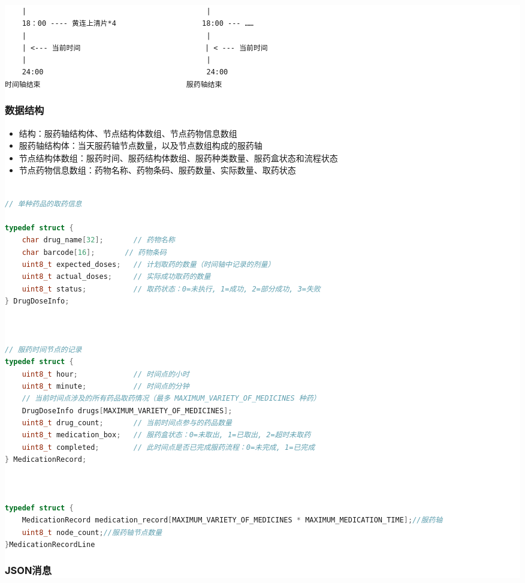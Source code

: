 ```
	|                                          |
	18：00 ---- 黄连上清片*4                    18:00 --- ……
	|                                          |
	| <--- 当前时间                             | < --- 当前时间
	|                                          |
	24:00                                      24:00
时间轴结束                                  服药轴结束
```

### 数据结构
- 结构：服药轴结构体、节点结构体数组、节点药物信息数组
- 服药轴结构体：当天服药轴节点数量，以及节点数组构成的服药轴
- 节点结构体数组：服药时间、服药结构体数组、服药种类数量、服药盒状态和流程状态
- 节点药物信息数组：药物名称、药物条码、服药数量、实际数量、取药状态

```c

// 单种药品的取药信息

typedef struct {
    char drug_name[32];       // 药物名称
    char barcode[16];       // 药物条码
    uint8_t expected_doses;   // 计划取药的数量（时间轴中记录的剂量）
    uint8_t actual_doses;     // 实际成功取药的数量
    uint8_t status;           // 取药状态：0=未执行, 1=成功, 2=部分成功, 3=失败
} DrugDoseInfo;

  

// 服药时间节点的记录
typedef struct {
    uint8_t hour;             // 时间点的小时
    uint8_t minute;           // 时间点的分钟
    // 当前时间点涉及的所有药品取药情况（最多 MAXIMUM_VARIETY_OF_MEDICINES 种药）
    DrugDoseInfo drugs[MAXIMUM_VARIETY_OF_MEDICINES];    
    uint8_t drug_count;       // 当前时间点参与的药品数量
    uint8_t medication_box;   // 服药盒状态：0=未取出, 1=已取出, 2=超时未取药
    uint8_t completed;        // 此时间点是否已完成服药流程：0=未完成, 1=已完成
} MedicationRecord;



typedef struct {
	MedicationRecord medication_record[MAXIMUM_VARIETY_OF_MEDICINES * MAXIMUM_MEDICATION_TIME];//服药轴
	uint8_t node_count;//服药轴节点数量
}MedicationRecordLine
```

  
  
### JSON消息
